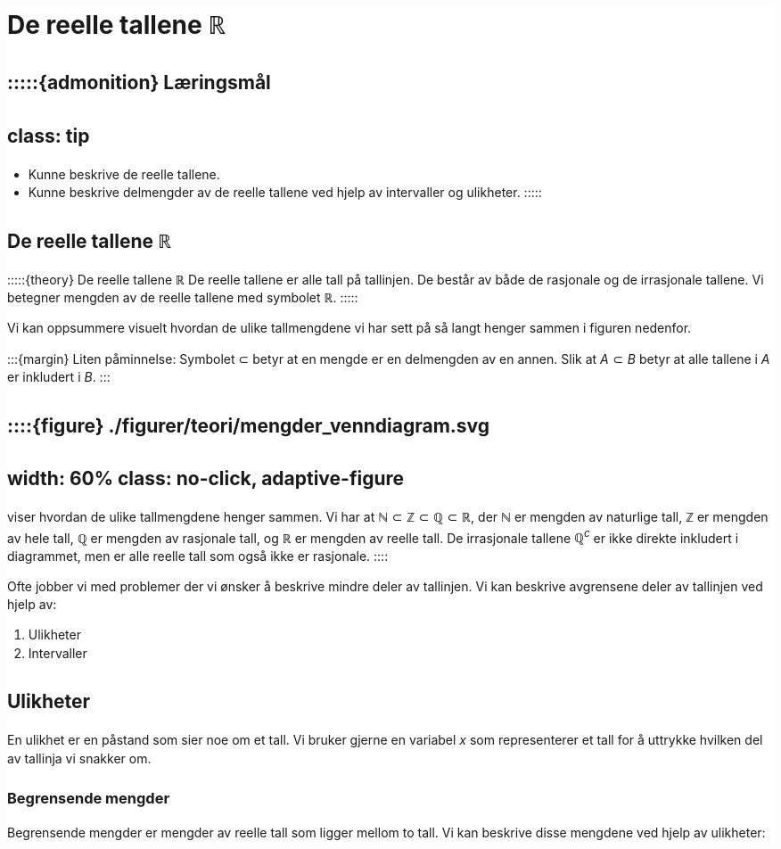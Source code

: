# De reelle tallene $\mathbb{R}$


:::::{admonition} Læringsmål
---
class: tip
---
* Kunne beskrive de reelle tallene.
* Kunne beskrive delmengder av de reelle tallene ved hjelp av intervaller og ulikheter.
:::::


## De reelle tallene $\mathbb{R}$

:::::{theory} De reelle tallene $\mathbb{R}$
De reelle tallene er alle tall på tallinjen. De består av både de rasjonale og de irrasjonale tallene. Vi betegner mengden av de reelle tallene med symbolet $\mathbb{R}$. 
:::::

Vi kan oppsummere visuelt hvordan de ulike tallmengdene vi har sett på så langt henger sammen i figuren nedenfor.

:::{margin}
Liten påminnelse: Symbolet $\subset$ betyr at en mengde er en delmengden av en annen. Slik at $A \subset B$ betyr at alle tallene i $A$ er inkludert i $B$.
:::

::::{figure} ./figurer/teori/mengder_venndiagram.svg
---
width: 60%
class: no-click, adaptive-figure
---
viser hvordan de ulike tallmengdene henger sammen. Vi har at $\mathbb{N} \subset \mathbb{Z} \subset \mathbb{Q} \subset \mathbb{R}$, der $\mathbb{N}$ er mengden av naturlige tall, $\mathbb{Z}$ er mengden av hele tall, $\mathbb{Q}$ er mengden av rasjonale tall, og $\mathbb{R}$ er mengden av reelle tall. De irrasjonale tallene $\mathbb{Q}^c$ er ikke direkte inkludert i diagrammet, men er alle reelle tall som også ikke er rasjonale.
::::



Ofte jobber vi med problemer der vi ønsker å beskrive mindre deler av tallinjen. Vi kan beskrive avgrensene deler av tallinjen ved hjelp av:
1. Ulikheter
2. Intervaller

## Ulikheter
En ulikhet er en påstand som sier noe om et tall. Vi bruker gjerne en variabel $x$ som representerer et tall for å uttrykke hvilken del av tallinja vi snakker om. 

### Begrensende mengder
Begrensende mengder er mengder av reelle tall som ligger mellom to tall. Vi kan beskrive disse mengdene ved hjelp av ulikheter:
